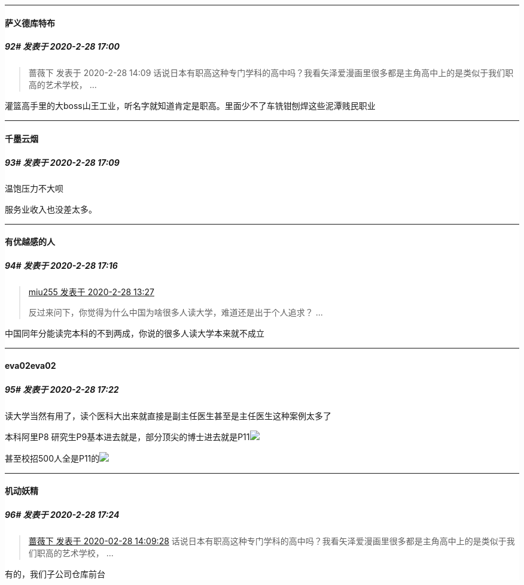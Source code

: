 
-----

####  萨义德库特布  
##### 92#       发表于 2020-2-28 17:00


<blockquote>蔷薇下 发表于 2020-2-28 14:09
话说日本有职高这种专门学科的高中吗？我看矢泽爱漫画里很多都是主角高中上的是类似于我们职高的艺术学校， ...</blockquote>
灌篮高手里的大boss山王工业，听名字就知道肯定是职高。里面少不了车铣钳刨焊这些泥潭贱民职业


-----

####  千墨云烟  
##### 93#       发表于 2020-2-28 17:09


温饱压力不大呗


服务业收入也没差太多。


-----

####  有优越感的人  
##### 94#       发表于 2020-2-28 17:16


<blockquote><a href="httphttps://bbs.saraba1st.com/2b/forum.php?mod=redirect&amp;goto=findpost&amp;pid=46555762&amp;ptid=1916213" target="_blank">miu255 发表于 2020-2-28 13:27</a>

反过来问下，你觉得为什么中国为啥很多人读大学，难道还是出于个人追求？ ...</blockquote>
中国同年分能读完本科的不到两成，你说的很多人读大学本来就不成立


-----

####  eva02eva02  
##### 95#       发表于 2020-2-28 17:22


读大学当然有用了，读个医科大出来就直接是副主任医生甚至是主任医生这种案例太多了

本科阿里P8 研究生P9基本进去就是，部分顶尖的博士进去就是P11<img src="https://static.saraba1st.com/image/smiley/face2017/053.png" referrerpolicy="no-referrer">

甚至校招500人全是P11的<img src="https://static.saraba1st.com/image/smiley/face2017/048.png" referrerpolicy="no-referrer">


-----

####  机动妖精  
##### 96#       发表于 2020-2-28 17:24


<blockquote><a href="httphttps://bbs.saraba1st.com/2b/forum.php?mod=redirect&amp;goto=findpost&amp;pid=46556279&amp;ptid=1916213" target="_blank">蔷薇下 发表于 2020-02-28 14:09:28</a>
话说日本有职高这种专门学科的高中吗？我看矢泽爱漫画里很多都是主角高中上的是类似于我们职高的艺术学校， ...</blockquote>有的，我们子公司仓库前台

